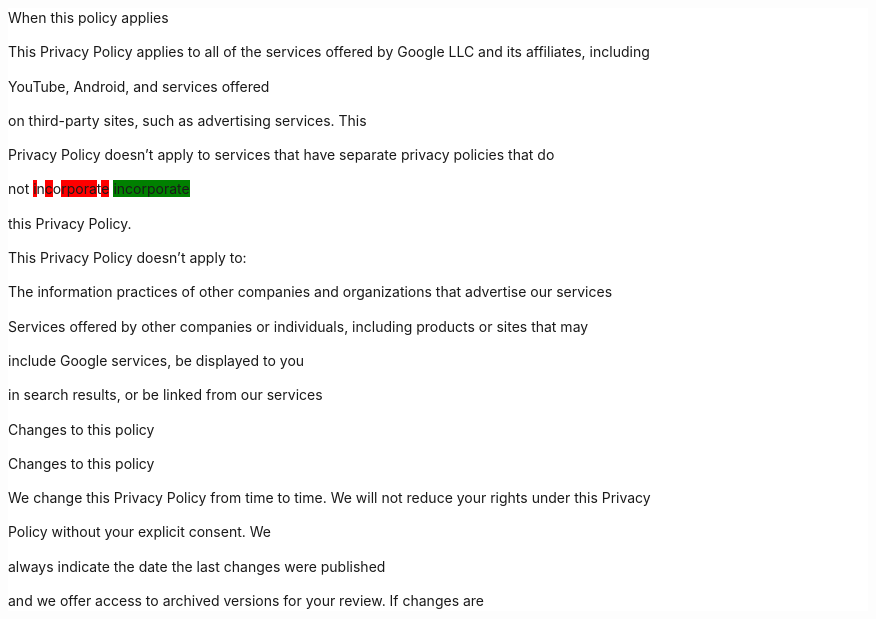 
When this policy applies


This Privacy Policy applies to all of the services offered by Google LLC and its affiliates, including<span style="background-color: red;"> </span><span style="background-color: green;">


</span>YouTube, Android, and services offered<span style="background-color: green;"> </span><span style="background-color: red;">


</span>on third-party sites, such as advertising services. This<span style="background-color: red;"> </span><span style="background-color: green;">


</span>Privacy Policy doesn’t apply to services that have separate privacy policies that do<span style="background-color: red;">


not</span> <span style="background-color: red;">i</span>n<span style="background-color: red;">c</span>o<span style="background-color: red;">rpora</span>t<span style="background-color: red;">e</span> <span style="background-color: green;">incorporate


</span>this Privacy Policy.


This Privacy Policy doesn’t apply to:


<span style="background-color: red;">
</span>The information practices of other companies and organizations that advertise our services


Services offered by other companies or individuals, including products or sites that may<span style="background-color: red;"> </span><span style="background-color: green;">


</span>include Google services, be displayed to you<span style="background-color: green;"> </span><span style="background-color: red;">


</span>in search results, or be linked from our services


<span style="background-color: green;">
</span>Changes to this policy


Changes to this policy


We change this Privacy Policy from time to time. We will not reduce your rights under this Privacy<span style="background-color: red;"> </span><span style="background-color: green;">


</span>Policy without your explicit consent. We<span style="background-color: green;"> </span><span style="background-color: red;">


</span>always indicate the date the last changes were published<span style="background-color: red;"> </span><span style="background-color: green;">


</span>and we offer access to archived versions for your review. If changes are<span style="background-color: green;"> </span><span style="background-color: red;">
